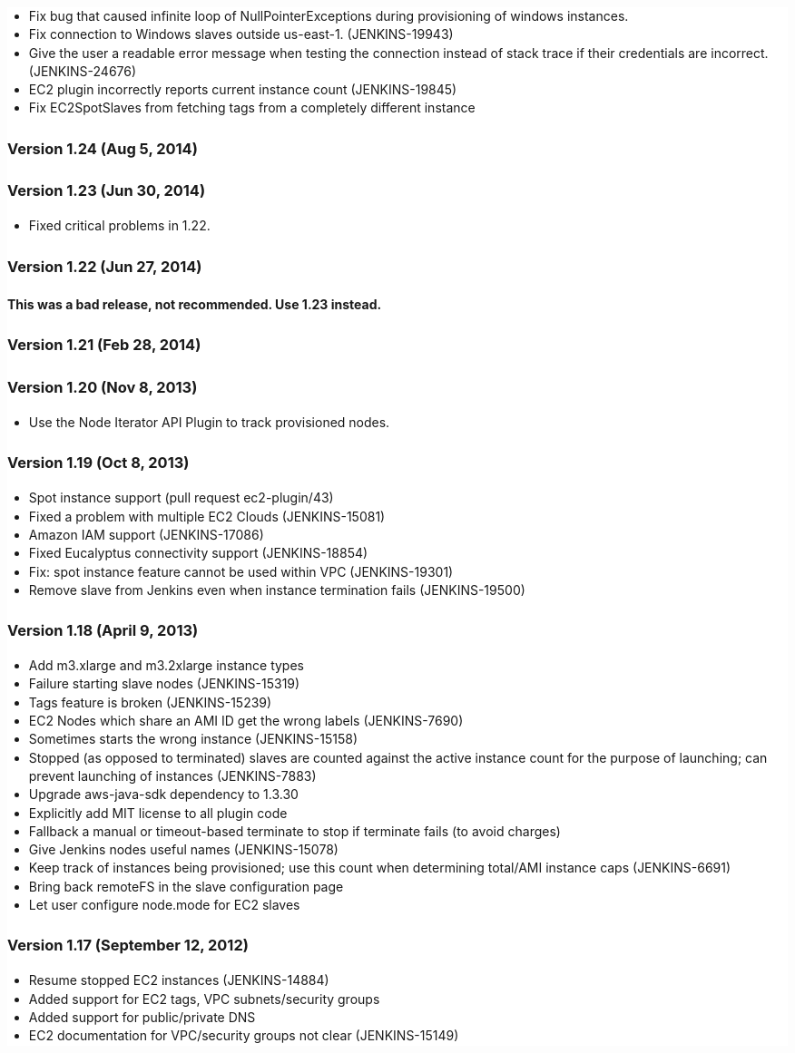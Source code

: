 - Fix bug that caused infinite loop of NullPointerExceptions during provisioning of windows instances.
- Fix connection to Windows slaves outside us-east-1. (JENKINS-19943)
- Give the user a readable error message when testing the connection instead of stack trace if their credentials are incorrect. (JENKINS-24676)
- EC2 plugin incorrectly reports current instance count (JENKINS-19845)
- Fix EC2SpotSlaves from fetching tags from a completely different instance

### Version 1.24 (Aug 5, 2014)
 
### Version 1.23 (Jun 30, 2014)
- Fixed critical problems in 1.22.

### Version 1.22 (Jun 27, 2014)
#### This was a bad release, not recommended. Use 1.23 instead.

### Version 1.21 (Feb 28, 2014)
 
### Version 1.20 (Nov 8, 2013)
- Use the Node Iterator API Plugin to track provisioned nodes.

### Version 1.19 (Oct 8, 2013)
- Spot instance support (pull request ec2-plugin/43)
- Fixed a problem with multiple EC2 Clouds (JENKINS-15081)
- Amazon IAM support (JENKINS-17086)
- Fixed Eucalyptus connectivity support (JENKINS-18854)
- Fix: spot instance feature cannot be used within VPC (JENKINS-19301)
- Remove slave from Jenkins even when instance termination fails (JENKINS-19500)

### Version 1.18 (April 9, 2013)
- Add m3.xlarge and m3.2xlarge instance types
- Failure starting slave nodes (JENKINS-15319)
- Tags feature is broken (JENKINS-15239)
- EC2 Nodes which share an AMI ID get the wrong labels (JENKINS-7690)
- Sometimes starts the wrong instance (JENKINS-15158)
- Stopped (as opposed to terminated) slaves are counted against the active instance count for the purpose of launching; can prevent launching of instances (JENKINS-7883)
- Upgrade aws-java-sdk dependency to 1.3.30
- Explicitly add MIT license to all plugin code
- Fallback a manual or timeout-based terminate to stop if terminate fails (to avoid charges)
- Give Jenkins nodes useful names (JENKINS-15078)
- Keep track of instances being provisioned; use this count when determining total/AMI instance caps (JENKINS-6691)
- Bring back remoteFS in the slave configuration page
- Let user configure node.mode for EC2 slaves

### Version 1.17 (September 12, 2012)
- Resume stopped EC2 instances (JENKINS-14884)
- Added support for EC2 tags, VPC subnets/security groups
- Added support for public/private DNS
- EC2 documentation for VPC/security groups not clear (JENKINS-15149)
